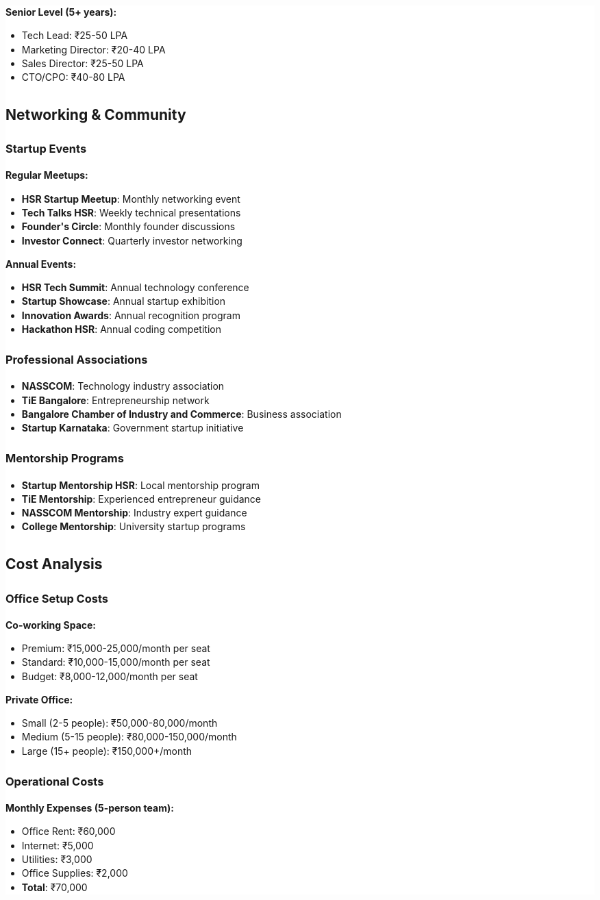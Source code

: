 **Senior Level (5+ years):**
- Tech Lead: ₹25-50 LPA
- Marketing Director: ₹20-40 LPA
- Sales Director: ₹25-50 LPA
- CTO/CPO: ₹40-80 LPA

## Networking & Community

### Startup Events
**Regular Meetups:**
- **HSR Startup Meetup**: Monthly networking event
- **Tech Talks HSR**: Weekly technical presentations
- **Founder's Circle**: Monthly founder discussions
- **Investor Connect**: Quarterly investor networking

**Annual Events:**
- **HSR Tech Summit**: Annual technology conference
- **Startup Showcase**: Annual startup exhibition
- **Innovation Awards**: Annual recognition program
- **Hackathon HSR**: Annual coding competition

### Professional Associations
- **NASSCOM**: Technology industry association
- **TiE Bangalore**: Entrepreneurship network
- **Bangalore Chamber of Industry and Commerce**: Business association
- **Startup Karnataka**: Government startup initiative

### Mentorship Programs
- **Startup Mentorship HSR**: Local mentorship program
- **TiE Mentorship**: Experienced entrepreneur guidance
- **NASSCOM Mentorship**: Industry expert guidance
- **College Mentorship**: University startup programs

## Cost Analysis

### Office Setup Costs
**Co-working Space:**
- Premium: ₹15,000-25,000/month per seat
- Standard: ₹10,000-15,000/month per seat
- Budget: ₹8,000-12,000/month per seat

**Private Office:**
- Small (2-5 people): ₹50,000-80,000/month
- Medium (5-15 people): ₹80,000-150,000/month
- Large (15+ people): ₹150,000+/month

### Operational Costs
**Monthly Expenses (5-person team):**
- Office Rent: ₹60,000
- Internet: ₹5,000
- Utilities: ₹3,000
- Office Supplies: ₹2,000
- **Total**: ₹70,000
